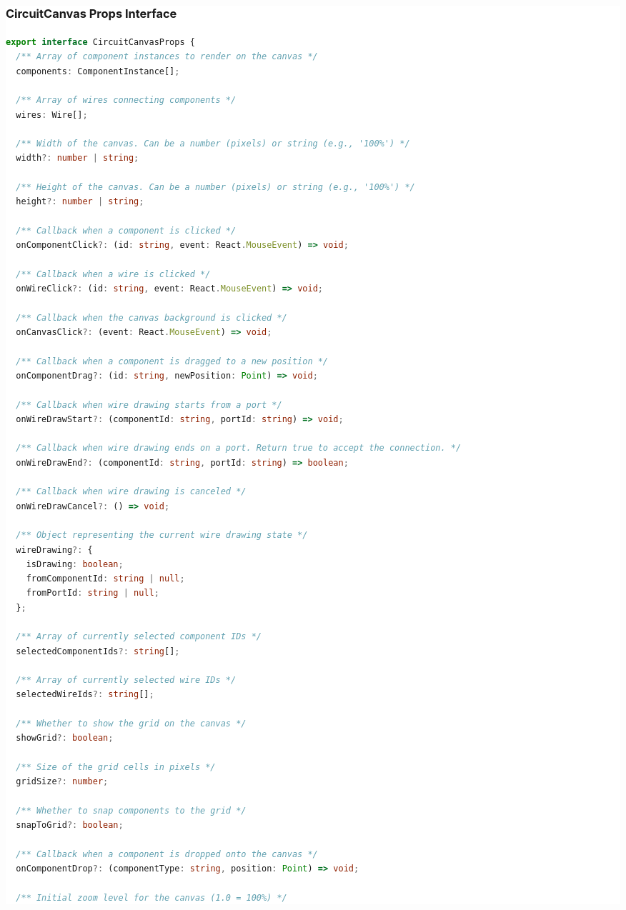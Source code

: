 ### CircuitCanvas Props Interface

```typescript
export interface CircuitCanvasProps {
  /** Array of component instances to render on the canvas */
  components: ComponentInstance[];

  /** Array of wires connecting components */
  wires: Wire[];

  /** Width of the canvas. Can be a number (pixels) or string (e.g., '100%') */
  width?: number | string;

  /** Height of the canvas. Can be a number (pixels) or string (e.g., '100%') */
  height?: number | string;

  /** Callback when a component is clicked */
  onComponentClick?: (id: string, event: React.MouseEvent) => void;

  /** Callback when a wire is clicked */
  onWireClick?: (id: string, event: React.MouseEvent) => void;

  /** Callback when the canvas background is clicked */
  onCanvasClick?: (event: React.MouseEvent) => void;

  /** Callback when a component is dragged to a new position */
  onComponentDrag?: (id: string, newPosition: Point) => void;

  /** Callback when wire drawing starts from a port */
  onWireDrawStart?: (componentId: string, portId: string) => void;

  /** Callback when wire drawing ends on a port. Return true to accept the connection. */
  onWireDrawEnd?: (componentId: string, portId: string) => boolean;

  /** Callback when wire drawing is canceled */
  onWireDrawCancel?: () => void;

  /** Object representing the current wire drawing state */
  wireDrawing?: {
    isDrawing: boolean;
    fromComponentId: string | null;
    fromPortId: string | null;
  };

  /** Array of currently selected component IDs */
  selectedComponentIds?: string[];

  /** Array of currently selected wire IDs */
  selectedWireIds?: string[];

  /** Whether to show the grid on the canvas */
  showGrid?: boolean;

  /** Size of the grid cells in pixels */
  gridSize?: number;

  /** Whether to snap components to the grid */
  snapToGrid?: boolean;

  /** Callback when a component is dropped onto the canvas */
  onComponentDrop?: (componentType: string, position: Point) => void;

  /** Initial zoom level for the canvas (1.0 = 100%) */
```